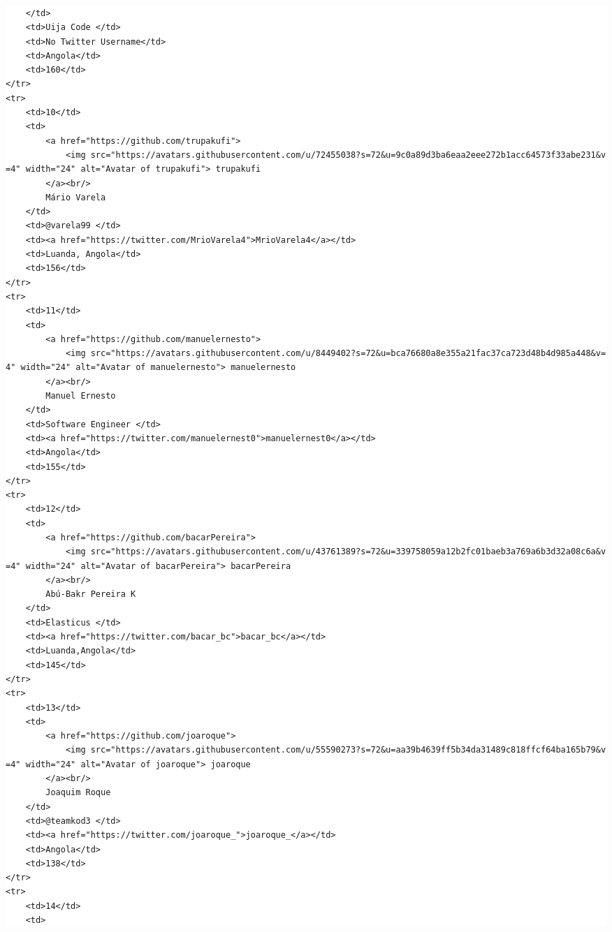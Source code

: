 		</td>
		<td>Uija Code </td>
		<td>No Twitter Username</td>
		<td>Angola</td>
		<td>160</td>
	</tr>
	<tr>
		<td>10</td>
		<td>
			<a href="https://github.com/trupakufi">
				<img src="https://avatars.githubusercontent.com/u/72455038?s=72&u=9c0a89d3ba6eaa2eee272b1acc64573f33abe231&v=4" width="24" alt="Avatar of trupakufi"> trupakufi
			</a><br/>
			Mário Varela
		</td>
		<td>@varela99 </td>
		<td><a href="https://twitter.com/MrioVarela4">MrioVarela4</a></td>
		<td>Luanda, Angola</td>
		<td>156</td>
	</tr>
	<tr>
		<td>11</td>
		<td>
			<a href="https://github.com/manuelernesto">
				<img src="https://avatars.githubusercontent.com/u/8449402?s=72&u=bca76680a8e355a21fac37ca723d48b4d985a448&v=4" width="24" alt="Avatar of manuelernesto"> manuelernesto
			</a><br/>
			Manuel Ernesto
		</td>
		<td>Software Engineer </td>
		<td><a href="https://twitter.com/manuelernest0">manuelernest0</a></td>
		<td>Angola</td>
		<td>155</td>
	</tr>
	<tr>
		<td>12</td>
		<td>
			<a href="https://github.com/bacarPereira">
				<img src="https://avatars.githubusercontent.com/u/43761389?s=72&u=339758059a12b2fc01baeb3a769a6b3d32a08c6a&v=4" width="24" alt="Avatar of bacarPereira"> bacarPereira
			</a><br/>
			Abú-Bakr Pereira K
		</td>
		<td>Elasticus </td>
		<td><a href="https://twitter.com/bacar_bc">bacar_bc</a></td>
		<td>Luanda,Angola</td>
		<td>145</td>
	</tr>
	<tr>
		<td>13</td>
		<td>
			<a href="https://github.com/joaroque">
				<img src="https://avatars.githubusercontent.com/u/55590273?s=72&u=aa39b4639ff5b34da31489c818ffcf64ba165b79&v=4" width="24" alt="Avatar of joaroque"> joaroque
			</a><br/>
			Joaquim Roque
		</td>
		<td>@teamkod3 </td>
		<td><a href="https://twitter.com/joaroque_">joaroque_</a></td>
		<td>Angola</td>
		<td>138</td>
	</tr>
	<tr>
		<td>14</td>
		<td>